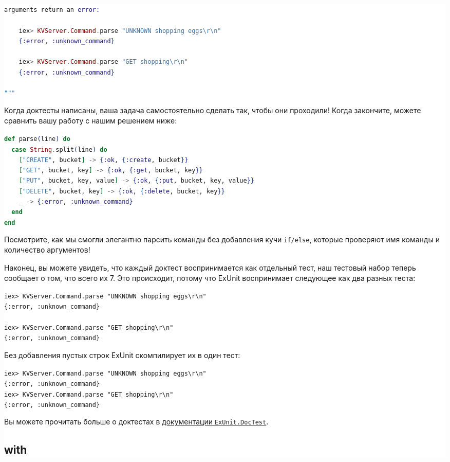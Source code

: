```elixir
arguments return an error:

    iex> KVServer.Command.parse "UNKNOWN shopping eggs\r\n"
    {:error, :unknown_command}

    iex> KVServer.Command.parse "GET shopping\r\n"
    {:error, :unknown_command}

"""
```

Когда доктесты написаны, ваша задача самостоятельно сделать так, чтобы они проходили! Когда закончите, можете сравнить вашу работу с нашим решением ниже:

```elixir
def parse(line) do
  case String.split(line) do
    ["CREATE", bucket] -> {:ok, {:create, bucket}}
    ["GET", bucket, key] -> {:ok, {:get, bucket, key}}
    ["PUT", bucket, key, value] -> {:ok, {:put, bucket, key, value}}
    ["DELETE", bucket, key] -> {:ok, {:delete, bucket, key}}
    _ -> {:error, :unknown_command}
  end
end
```

Посмотрите, как мы смогли элегантно парсить команды без добавления кучи `if/else`, которые проверяют имя команды и количество аргументов!

Наконец, вы можете увидеть, что каждый доктест воспринимается как отдельный тест, наш тестовый набор теперь сообщает о том, что всего их 7. Это происходит, потому что ExUnit воспринимает следующее как два разных теста:

```iex
iex> KVServer.Command.parse "UNKNOWN shopping eggs\r\n"
{:error, :unknown_command}

iex> KVServer.Command.parse "GET shopping\r\n"
{:error, :unknown_command}
```

Без добавления пустых строк ExUnit скомпилирует их в один тест:

```iex
iex> KVServer.Command.parse "UNKNOWN shopping eggs\r\n"
{:error, :unknown_command}
iex> KVServer.Command.parse "GET shopping\r\n"
{:error, :unknown_command}
```

Вы можете прочитать больше о доктестах в [документации `ExUnit.DocTest`](https://hexdocs.pm/ex_unit/ExUnit.DocTest.html).

## with
